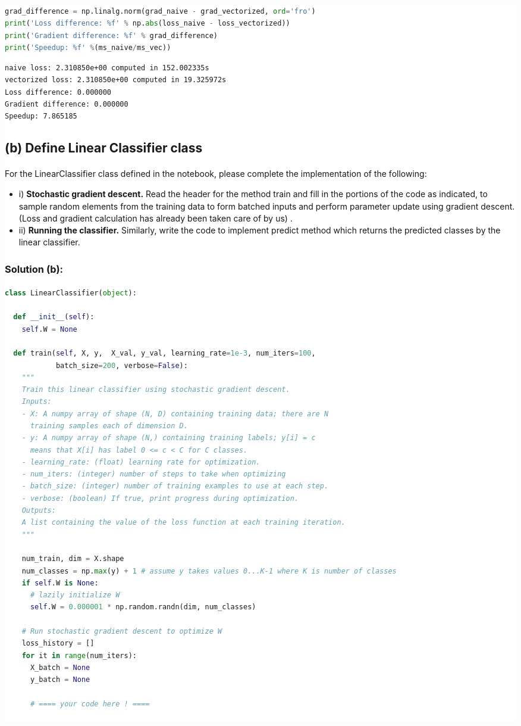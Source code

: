 ```python
grad_difference = np.linalg.norm(grad_naive - grad_vectorized, ord='fro')
print('Loss difference: %f' % np.abs(loss_naive - loss_vectorized))
print('Gradient difference: %f' % grad_difference)
print('Speedup: %f' %(ms_naive/ms_vec))
```

    naive loss: 2.310850e+00 computed in 152.002335s
    vectorized loss: 2.310850e+00 computed in 19.325972s
    Loss difference: 0.000000
    Gradient difference: 0.000000
    Speedup: 7.865185


## (b) Define Linear Classifier class

For the LinearClassifier class defined in the notebook, please complete the implementation of the following:  
- i) **Stochastic gradient descent.** Read the header for the method train and fill in the portions of the code as indicated, to sample random elements from the training data to form batched inputs and perform parameter update using gradient descent. (Loss and gradient calculation has already been taken care of by us) .
- ii) **Running the classifier.** Similarly, write the code to implement predict method which returns the predicted classes by the linear classifier.

### Solution (b): 


```python
class LinearClassifier(object):

  def __init__(self):
    self.W = None

  def train(self, X, y,  X_val, y_val, learning_rate=1e-3, num_iters=100,
            batch_size=200, verbose=False):
    """
    Train this linear classifier using stochastic gradient descent.
    Inputs:
    - X: A numpy array of shape (N, D) containing training data; there are N
      training samples each of dimension D.
    - y: A numpy array of shape (N,) containing training labels; y[i] = c
      means that X[i] has label 0 <= c < C for C classes.
    - learning_rate: (float) learning rate for optimization.
    - num_iters: (integer) number of steps to take when optimizing
    - batch_size: (integer) number of training examples to use at each step.
    - verbose: (boolean) If true, print progress during optimization.
    Outputs:
    A list containing the value of the loss function at each training iteration.
    """

    num_train, dim = X.shape
    num_classes = np.max(y) + 1 # assume y takes values 0...K-1 where K is number of classes
    if self.W is None:
      # lazily initialize W
      self.W = 0.000001 * np.random.randn(dim, num_classes)

    # Run stochastic gradient descent to optimize W
    loss_history = []
    for it in range(num_iters):
      X_batch = None
      y_batch = None

      # ==== your code here ! ====
      
```